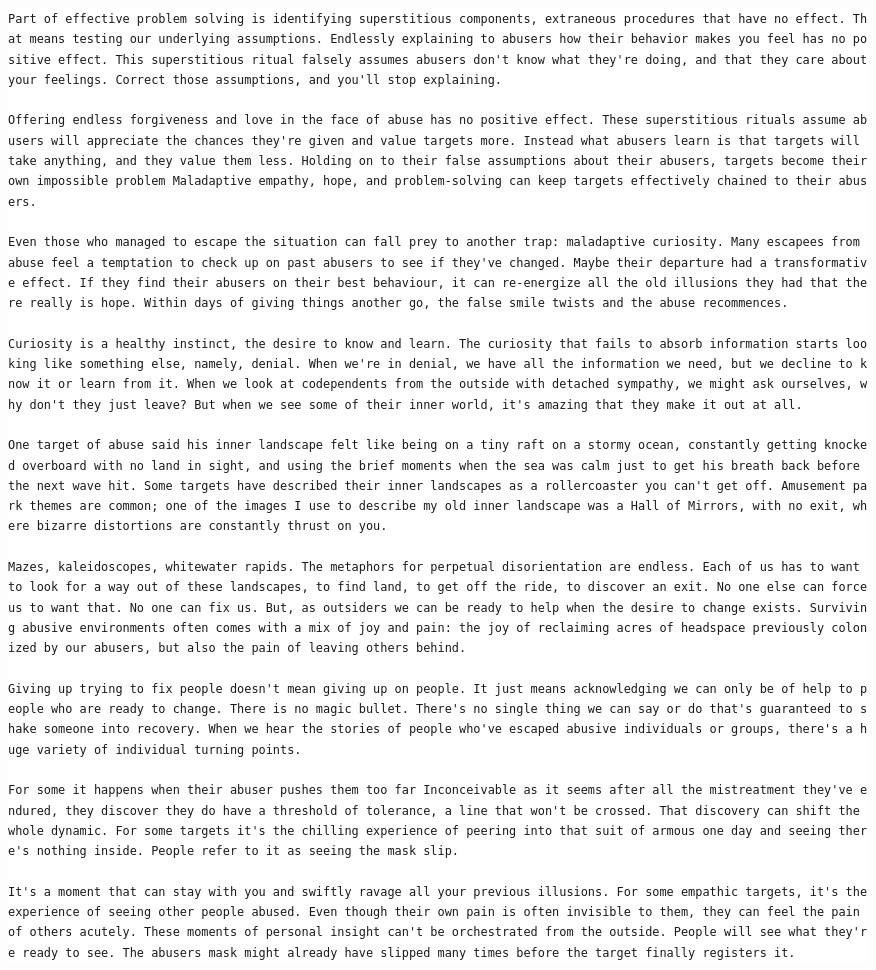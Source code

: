     Part of effective problem solving is identifying superstitious components, extraneous procedures that have no effect. That means testing our underlying assumptions. Endlessly explaining to abusers how their behavior makes you feel has no positive effect. This superstitious ritual falsely assumes abusers don't know what they're doing, and that they care about your feelings. Correct those assumptions, and you'll stop explaining. 

    Offering endless forgiveness and love in the face of abuse has no positive effect. These superstitious rituals assume abusers will appreciate the chances they're given and value targets more. Instead what abusers learn is that targets will take anything, and they value them less. Holding on to their false assumptions about their abusers, targets become their own impossible problem Maladaptive empathy, hope, and problem-solving can keep targets effectively chained to their abusers. 

    Even those who managed to escape the situation can fall prey to another trap: maladaptive curiosity. Many escapees from abuse feel a temptation to check up on past abusers to see if they've changed. Maybe their departure had a transformative effect. If they find their abusers on their best behaviour, it can re-energize all the old illusions they had that there really is hope. Within days of giving things another go, the false smile twists and the abuse recommences. 

    Curiosity is a healthy instinct, the desire to know and learn. The curiosity that fails to absorb information starts looking like something else, namely, denial. When we're in denial, we have all the information we need, but we decline to know it or learn from it. When we look at codependents from the outside with detached sympathy, we might ask ourselves, why don't they just leave? But when we see some of their inner world, it's amazing that they make it out at all. 

    One target of abuse said his inner landscape felt like being on a tiny raft on a stormy ocean, constantly getting knocked overboard with no land in sight, and using the brief moments when the sea was calm just to get his breath back before the next wave hit. Some targets have described their inner landscapes as a rollercoaster you can't get off. Amusement park themes are common; one of the images I use to describe my old inner landscape was a Hall of Mirrors, with no exit, where bizarre distortions are constantly thrust on you. 

    Mazes, kaleidoscopes, whitewater rapids. The metaphors for perpetual disorientation are endless. Each of us has to want to look for a way out of these landscapes, to find land, to get off the ride, to discover an exit. No one else can force us to want that. No one can fix us. But, as outsiders we can be ready to help when the desire to change exists. Surviving abusive environments often comes with a mix of joy and pain: the joy of reclaiming acres of headspace previously colonized by our abusers, but also the pain of leaving others behind. 

    Giving up trying to fix people doesn't mean giving up on people. It just means acknowledging we can only be of help to people who are ready to change. There is no magic bullet. There's no single thing we can say or do that's guaranteed to shake someone into recovery. When we hear the stories of people who've escaped abusive individuals or groups, there's a huge variety of individual turning points. 

    For some it happens when their abuser pushes them too far Inconceivable as it seems after all the mistreatment they've endured, they discover they do have a threshold of tolerance, a line that won't be crossed. That discovery can shift the whole dynamic. For some targets it's the chilling experience of peering into that suit of armous one day and seeing there's nothing inside. People refer to it as seeing the mask slip. 

    It's a moment that can stay with you and swiftly ravage all your previous illusions. For some empathic targets, it's the experience of seeing other people abused. Even though their own pain is often invisible to them, they can feel the pain of others acutely. These moments of personal insight can't be orchestrated from the outside. People will see what they're ready to see. The abusers mask might already have slipped many times before the target finally registers it. 
